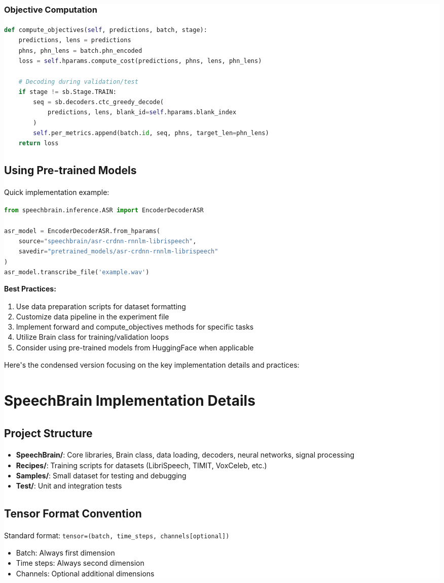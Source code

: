 ### Objective Computation
```python
def compute_objectives(self, predictions, batch, stage):
    predictions, lens = predictions
    phns, phn_lens = batch.phn_encoded
    loss = self.hparams.compute_cost(predictions, phns, lens, phn_lens)
    
    # Decoding during validation/test
    if stage != sb.Stage.TRAIN:
        seq = sb.decoders.ctc_greedy_decode(
            predictions, lens, blank_id=self.hparams.blank_index
        )
        self.per_metrics.append(batch.id, seq, phns, target_len=phn_lens)
    return loss
```

## Using Pre-trained Models
Quick implementation example:
```python
from speechbrain.inference.ASR import EncoderDecoderASR

asr_model = EncoderDecoderASR.from_hparams(
    source="speechbrain/asr-crdnn-rnnlm-librispeech", 
    savedir="pretrained_models/asr-crdnn-rnnlm-librispeech"
)
asr_model.transcribe_file('example.wav')
```

**Best Practices:**
1. Use data preparation scripts for dataset formatting
2. Customize data pipeline in the experiment file
3. Implement forward and compute_objectives methods for specific tasks
4. Utilize Brain class for training/validation loops
5. Consider using pre-trained models from HuggingFace when applicable

Here's the condensed version focusing on the key implementation details and practices:

# SpeechBrain Implementation Details

## Project Structure
- **SpeechBrain/**: Core libraries, Brain class, data loading, decoders, neural networks, signal processing
- **Recipes/**: Training scripts for datasets (LibriSpeech, TIMIT, VoxCeleb, etc.)
- **Samples/**: Small dataset for testing and debugging
- **Test/**: Unit and integration tests

## Tensor Format Convention
Standard format: `tensor=(batch, time_steps, channels[optional])`
- Batch: Always first dimension
- Time steps: Always second dimension
- Channels: Optional additional dimensions
